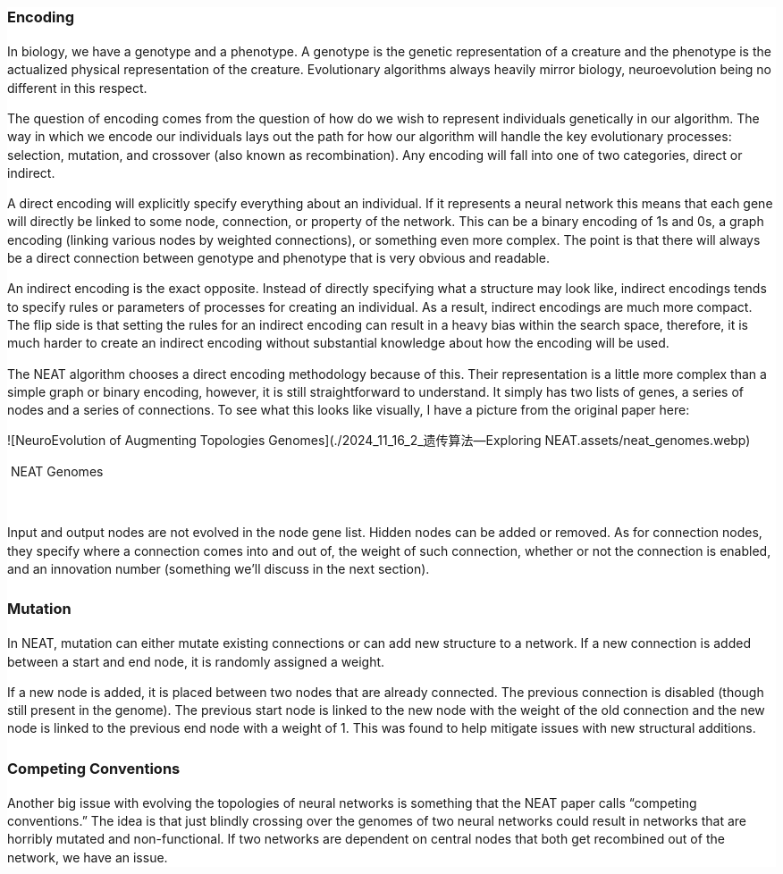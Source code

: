 ### Encoding

In biology, we have a genotype and a phenotype. A genotype is the genetic representation of a creature and the phenotype is the actualized physical representation of the creature. Evolutionary algorithms always heavily mirror biology, neuroevolution being no different in this respect.

The question of encoding comes from the question of how do we wish to represent individuals genetically in our algorithm. The way in which we encode our individuals lays out the path for how our algorithm will handle the key evolutionary processes: selection, mutation, and crossover (also known as recombination). Any encoding will fall into one of two categories, direct or indirect.

A direct encoding will explicitly specify everything about an individual. If it represents a neural network this means that each gene will directly be linked to some node, connection, or property of the network. This can be a binary encoding of 1s and 0s, a graph encoding (linking various nodes by weighted connections), or something even more complex. The point is that there will always be a direct connection between genotype and phenotype that is very obvious and readable.

An indirect encoding is the exact opposite. Instead of directly specifying what a structure may look like, indirect encodings tends to specify rules or parameters of processes for creating an individual. As a result, indirect encodings are much more compact. The flip side is that setting the rules for an indirect encoding can result in a heavy bias within the search space, therefore, it is much harder to create an indirect encoding without substantial knowledge about how the encoding will be used.

The NEAT algorithm chooses a direct encoding methodology because of this. Their representation is a little more complex than a simple graph or binary encoding, however, it is still straightforward to understand. It simply has two lists of genes, a series of nodes and a series of connections. To see what this looks like visually, I have a picture from the original paper here:

![NeuroEvolution of Augmenting Topologies Genomes](./2024_11_16_2_遗传算法—Exploring NEAT.assets/neat_genomes.webp)

​                                       NEAT Genomes

<br/>

Input and output nodes are not evolved in the node gene list. Hidden nodes can be added or removed. As for connection nodes, they specify where a connection comes into and out of, the weight of such connection, whether or not the connection is enabled, and an innovation number (something we’ll discuss in the next section).

### Mutation

In NEAT, mutation can either mutate existing connections or can add new structure to a network. If a new connection is added between a start and end node, it is randomly assigned a weight.

If a new node is added, it is placed between two nodes that are already connected. The previous connection is disabled (though still present in the genome). The previous start node is linked to the new node with the weight of the old connection and the new node is linked to the previous end node with a weight of 1. This was found to help mitigate issues with new structural additions.

### Competing Conventions

Another big issue with evolving the topologies of neural networks is something that the NEAT paper calls “competing conventions.” The idea is that just blindly crossing over the genomes of two neural networks could result in networks that are horribly mutated and non-functional. If two networks are dependent on central nodes that both get recombined out of the network, we have an issue.
